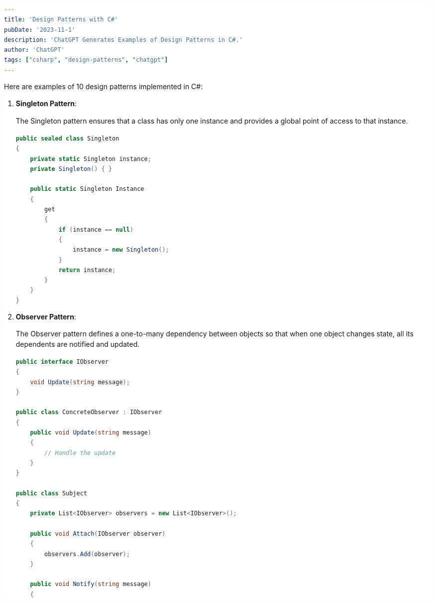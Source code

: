 ```yaml
---
title: 'Design Patterns with C#'
pubDate: '2023-11-1'
description: 'ChatGPT Generates Examples of Design Patterns in C#.'
author: 'ChatGPT'
tags: ["csharp", "design-patterns", "chatgpt"]
---
```


Here are examples of 10 design patterns implemented in C#:

1. **Singleton Pattern**:

   The Singleton pattern ensures that a class has only one instance and provides a global point of access to that instance.

   ```csharp
   public sealed class Singleton
   {
       private static Singleton instance;
       private Singleton() { }

       public static Singleton Instance
       {
           get
           {
               if (instance == null)
               {
                   instance = new Singleton();
               }
               return instance;
           }
       }
   }
   ```

2. **Observer Pattern**:

   The Observer pattern defines a one-to-many dependency between objects so that when one object changes state, all its dependents are notified and updated.

   ```csharp
   public interface IObserver
   {
       void Update(string message);
   }

   public class ConcreteObserver : IObserver
   {
       public void Update(string message)
       {
           // Handle the update
       }
   }

   public class Subject
   {
       private List<IObserver> observers = new List<IObserver>();

       public void Attach(IObserver observer)
       {
           observers.Add(observer);
       }

       public void Notify(string message)
       {
   ```